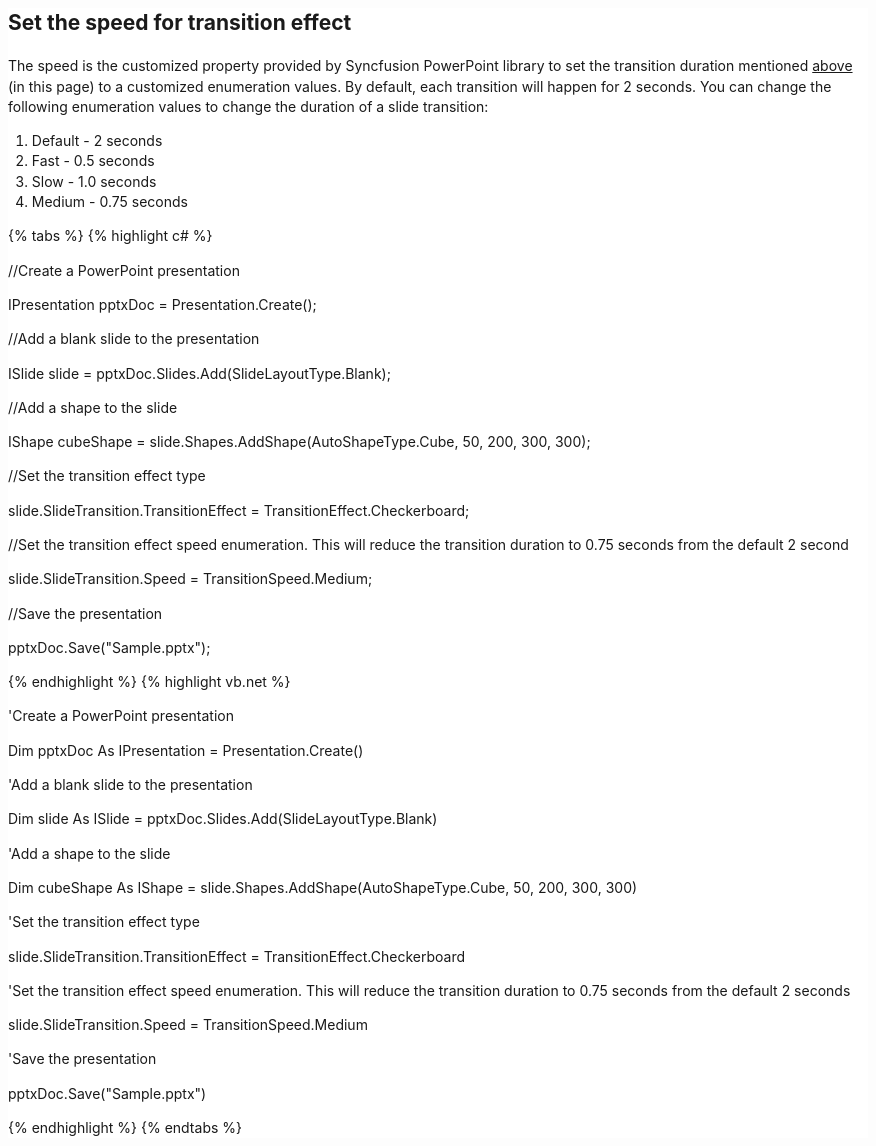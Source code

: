 ## Set the speed for transition effect

The speed is the customized property provided by Syncfusion PowerPoint library to set the transition duration mentioned [above](/file-formats/presentation/create-edit-slide-transitions-in-powerpoint-presentation-slides-c#-.net#set-the-transition-duration) (in this page) to a customized enumeration values. By default, each transition will happen for 2 seconds. You can change the following enumeration values to change the duration of a slide transition:

1. Default          - 2 seconds
2. Fast               - 0.5 seconds
3. Slow              - 1.0 seconds
4. Medium        - 0.75 seconds

{% tabs %}
{% highlight c# %}

//Create a PowerPoint presentation

IPresentation pptxDoc = Presentation.Create();

//Add a blank slide to the presentation

ISlide slide = pptxDoc.Slides.Add(SlideLayoutType.Blank);

//Add a shape to the slide

IShape cubeShape = slide.Shapes.AddShape(AutoShapeType.Cube, 50, 200, 300, 300);

//Set the transition effect type

slide.SlideTransition.TransitionEffect = TransitionEffect.Checkerboard;

//Set the transition effect speed enumeration. This will reduce the transition duration to 0.75 seconds from the default 2 second

slide.SlideTransition.Speed = TransitionSpeed.Medium;

//Save the presentation

pptxDoc.Save("Sample.pptx");

{% endhighlight %}
{% highlight vb.net %}

'Create a PowerPoint presentation

Dim pptxDoc As IPresentation = Presentation.Create()

'Add a blank slide to the presentation

Dim slide As ISlide = pptxDoc.Slides.Add(SlideLayoutType.Blank)

'Add a shape to the slide

Dim cubeShape As IShape = slide.Shapes.AddShape(AutoShapeType.Cube, 50, 200, 300, 300)

'Set the transition effect type

slide.SlideTransition.TransitionEffect = TransitionEffect.Checkerboard

'Set the transition effect speed enumeration. This will reduce the transition duration to 0.75 seconds from the default 2 seconds

slide.SlideTransition.Speed = TransitionSpeed.Medium


'Save the presentation

pptxDoc.Save("Sample.pptx")

{% endhighlight %}
{% endtabs %}
